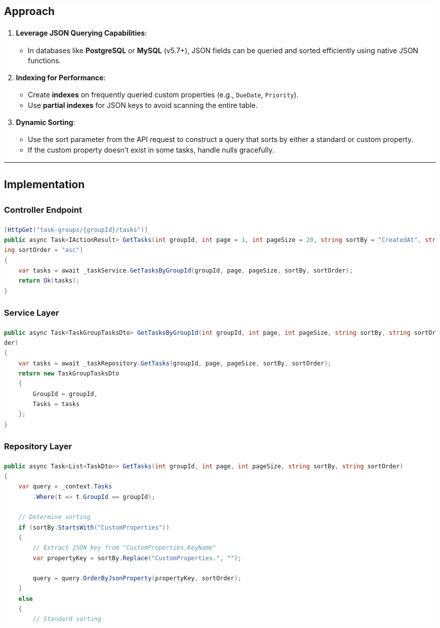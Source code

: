 
## **Approach**

1. **Leverage JSON Querying Capabilities**:
   - In databases like **PostgreSQL** or **MySQL** (v5.7+), JSON fields can be queried and sorted efficiently using native JSON functions.

2. **Indexing for Performance**:
   - Create **indexes** on frequently queried custom properties (e.g., `DueDate`, `Priority`).
   - Use **partial indexes** for JSON keys to avoid scanning the entire table.

3. **Dynamic Sorting**:
   - Use the sort parameter from the API request to construct a query that sorts by either a standard or custom property.
   - If the custom property doesn’t exist in some tasks, handle nulls gracefully.

---

## **Implementation**

### **Controller Endpoint**
```csharp
[HttpGet("task-groups/{groupId}/tasks")]
public async Task<IActionResult> GetTasks(int groupId, int page = 1, int pageSize = 20, string sortBy = "CreatedAt", string sortOrder = "asc")
{
    var tasks = await _taskService.GetTasksByGroupId(groupId, page, pageSize, sortBy, sortOrder);
    return Ok(tasks);
}
```

### **Service Layer**
```csharp
public async Task<TaskGroupTasksDto> GetTasksByGroupId(int groupId, int page, int pageSize, string sortBy, string sortOrder)
{
    var tasks = await _taskRepository.GetTasks(groupId, page, pageSize, sortBy, sortOrder);
    return new TaskGroupTasksDto
    {
        GroupId = groupId,
        Tasks = tasks
    };
}
```

### **Repository Layer**
```csharp
public async Task<List<TaskDto>> GetTasks(int groupId, int page, int pageSize, string sortBy, string sortOrder)
{
    var query = _context.Tasks
        .Where(t => t.GroupId == groupId);

    // Determine sorting
    if (sortBy.StartsWith("CustomProperties"))
    {
        // Extract JSON key from "CustomProperties.KeyName"
        var propertyKey = sortBy.Replace("CustomProperties.", "");

        query = query.OrderByJsonProperty(propertyKey, sortOrder);
    }
    else
    {
        // Standard sorting
```